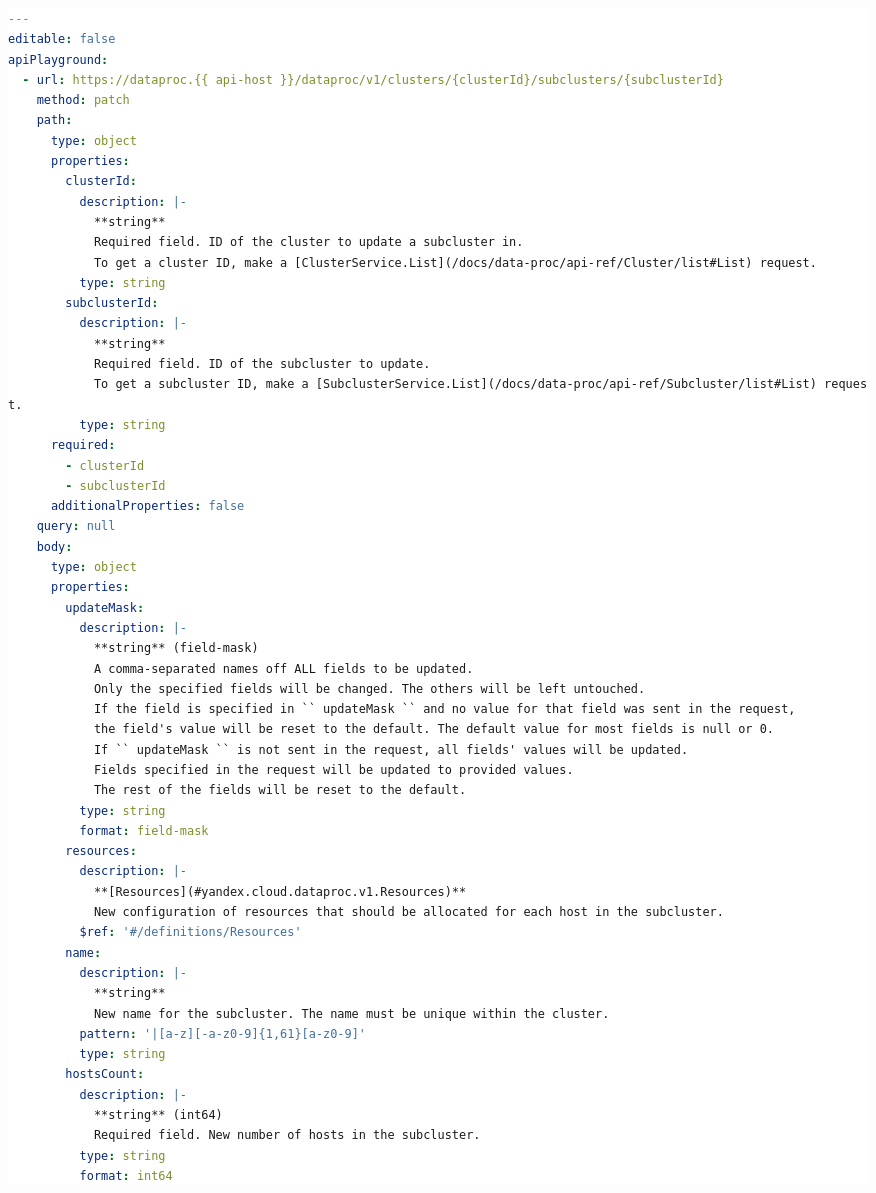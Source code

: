 ```yaml
---
editable: false
apiPlayground:
  - url: https://dataproc.{{ api-host }}/dataproc/v1/clusters/{clusterId}/subclusters/{subclusterId}
    method: patch
    path:
      type: object
      properties:
        clusterId:
          description: |-
            **string**
            Required field. ID of the cluster to update a subcluster in.
            To get a cluster ID, make a [ClusterService.List](/docs/data-proc/api-ref/Cluster/list#List) request.
          type: string
        subclusterId:
          description: |-
            **string**
            Required field. ID of the subcluster to update.
            To get a subcluster ID, make a [SubclusterService.List](/docs/data-proc/api-ref/Subcluster/list#List) request.
          type: string
      required:
        - clusterId
        - subclusterId
      additionalProperties: false
    query: null
    body:
      type: object
      properties:
        updateMask:
          description: |-
            **string** (field-mask)
            A comma-separated names off ALL fields to be updated.
            Only the specified fields will be changed. The others will be left untouched.
            If the field is specified in `` updateMask `` and no value for that field was sent in the request,
            the field's value will be reset to the default. The default value for most fields is null or 0.
            If `` updateMask `` is not sent in the request, all fields' values will be updated.
            Fields specified in the request will be updated to provided values.
            The rest of the fields will be reset to the default.
          type: string
          format: field-mask
        resources:
          description: |-
            **[Resources](#yandex.cloud.dataproc.v1.Resources)**
            New configuration of resources that should be allocated for each host in the subcluster.
          $ref: '#/definitions/Resources'
        name:
          description: |-
            **string**
            New name for the subcluster. The name must be unique within the cluster.
          pattern: '|[a-z][-a-z0-9]{1,61}[a-z0-9]'
          type: string
        hostsCount:
          description: |-
            **string** (int64)
            Required field. New number of hosts in the subcluster.
          type: string
          format: int64
```